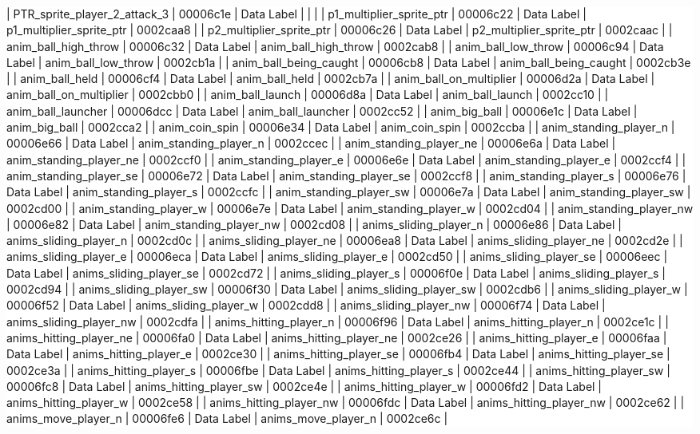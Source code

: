 | PTR_sprite_player_2_attack_3        | 00006c1e | Data Label        |                                     |          |
| p1_multiplier_sprite_ptr            | 00006c22 | Data Label        | p1_multiplier_sprite_ptr            | 0002caa8 |
| p2_multiplier_sprite_ptr            | 00006c26 | Data Label        | p2_multiplier_sprite_ptr            | 0002caac |
| anim_ball_high_throw                | 00006c32 | Data Label        | anim_ball_high_throw                | 0002cab8 |
| anim_ball_low_throw                 | 00006c94 | Data Label        | anim_ball_low_throw                 | 0002cb1a |
| anim_ball_being_caught              | 00006cb8 | Data Label        | anim_ball_being_caught              | 0002cb3e |
| anim_ball_held                      | 00006cf4 | Data Label        | anim_ball_held                      | 0002cb7a |
| anim_ball_on_multiplier             | 00006d2a | Data Label        | anim_ball_on_multiplier             | 0002cbb0 |
| anim_ball_launch                    | 00006d8a | Data Label        | anim_ball_launch                    | 0002cc10 |
| anim_ball_launcher                  | 00006dcc | Data Label        | anim_ball_launcher                  | 0002cc52 |
| anim_big_ball                       | 00006e1c | Data Label        | anim_big_ball                       | 0002cca2 |
| anim_coin_spin                      | 00006e34 | Data Label        | anim_coin_spin                      | 0002ccba |
| anim_standing_player_n              | 00006e66 | Data Label        | anim_standing_player_n              | 0002ccec |
| anim_standing_player_ne             | 00006e6a | Data Label        | anim_standing_player_ne             | 0002ccf0 |
| anim_standing_player_e              | 00006e6e | Data Label        | anim_standing_player_e              | 0002ccf4 |
| anim_standing_player_se             | 00006e72 | Data Label        | anim_standing_player_se             | 0002ccf8 |
| anim_standing_player_s              | 00006e76 | Data Label        | anim_standing_player_s              | 0002ccfc |
| anim_standing_player_sw             | 00006e7a | Data Label        | anim_standing_player_sw             | 0002cd00 |
| anim_standing_player_w              | 00006e7e | Data Label        | anim_standing_player_w              | 0002cd04 |
| anim_standing_player_nw             | 00006e82 | Data Label        | anim_standing_player_nw             | 0002cd08 |
| anims_sliding_player_n              | 00006e86 | Data Label        | anims_sliding_player_n              | 0002cd0c |
| anims_sliding_player_ne             | 00006ea8 | Data Label        | anims_sliding_player_ne             | 0002cd2e |
| anims_sliding_player_e              | 00006eca | Data Label        | anims_sliding_player_e              | 0002cd50 |
| anims_sliding_player_se             | 00006eec | Data Label        | anims_sliding_player_se             | 0002cd72 |
| anims_sliding_player_s              | 00006f0e | Data Label        | anims_sliding_player_s              | 0002cd94 |
| anims_sliding_player_sw             | 00006f30 | Data Label        | anims_sliding_player_sw             | 0002cdb6 |
| anims_sliding_player_w              | 00006f52 | Data Label        | anims_sliding_player_w              | 0002cdd8 |
| anims_sliding_player_nw             | 00006f74 | Data Label        | anims_sliding_player_nw             | 0002cdfa |
| anims_hitting_player_n              | 00006f96 | Data Label        | anims_hitting_player_n              | 0002ce1c |
| anims_hitting_player_ne             | 00006fa0 | Data Label        | anims_hitting_player_ne             | 0002ce26 |
| anims_hitting_player_e              | 00006faa | Data Label        | anims_hitting_player_e              | 0002ce30 |
| anims_hitting_player_se             | 00006fb4 | Data Label        | anims_hitting_player_se             | 0002ce3a |
| anims_hitting_player_s              | 00006fbe | Data Label        | anims_hitting_player_s              | 0002ce44 |
| anims_hitting_player_sw             | 00006fc8 | Data Label        | anims_hitting_player_sw             | 0002ce4e |
| anims_hitting_player_w              | 00006fd2 | Data Label        | anims_hitting_player_w              | 0002ce58 |
| anims_hitting_player_nw             | 00006fdc | Data Label        | anims_hitting_player_nw             | 0002ce62 |
| anims_move_player_n                 | 00006fe6 | Data Label        | anims_move_player_n                 | 0002ce6c |